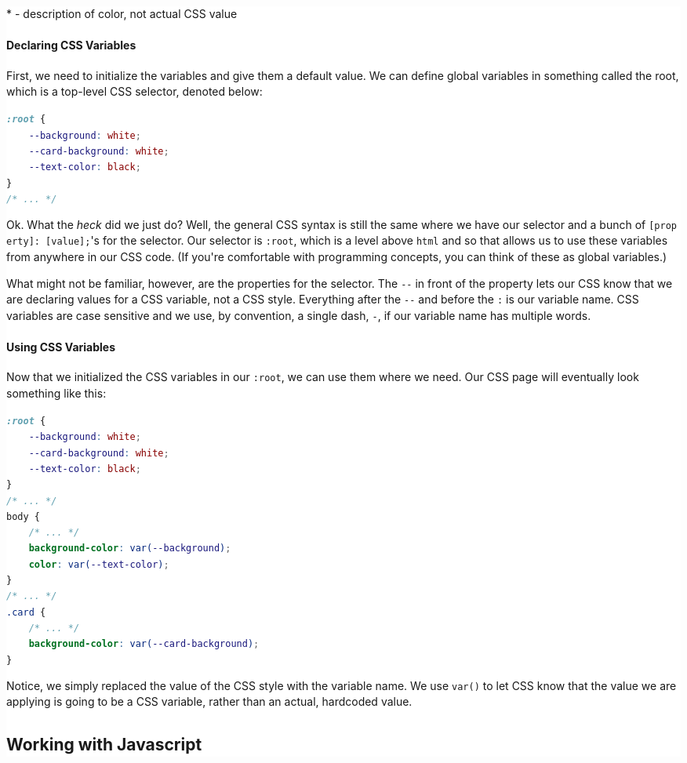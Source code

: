 \* - description of color, not actual CSS value


#### Declaring CSS Variables

First, we need to initialize the variables and give them a default value. We can define global variables in something called the root, which is a top-level CSS selector, denoted below:

```css style.css
:root {
    --background: white;
    --card-background: white;
    --text-color: black;
}
/* ... */
```

Ok. What the *heck* did we just do? Well, the general CSS syntax is still the same where we have our selector and a bunch of `[property]: [value];`'s for the selector. Our selector is `:root`, which is a level above `html` and so that allows us to use these variables from anywhere in our CSS code. (If you're comfortable with programming concepts, you can think of these as global variables.)

What might not be familiar, however, are the properties for the selector. The `--` in front of the property lets our CSS know that we are declaring values for a CSS variable, not a CSS style. Everything after the `--` and before the `:` is our variable name. CSS variables are case sensitive and we use, by convention, a single dash, `-`, if our variable name has multiple words. 

#### Using CSS Variables

Now that we initialized the CSS variables in our `:root`, we can use them where we need. Our CSS page will eventually look something like this:

```css style.css
:root {
    --background: white;
    --card-background: white;
    --text-color: black;
}
/* ... */
body {
    /* ... */
    background-color: var(--background);
    color: var(--text-color);
}
/* ... */
.card {
    /* ... */
    background-color: var(--card-background);
}
```

Notice, we simply replaced the value of the CSS style with the variable name. We use `var()` to let CSS know that the value we are applying is going to be a CSS variable, rather than an actual, hardcoded value.

## Working with Javascript
